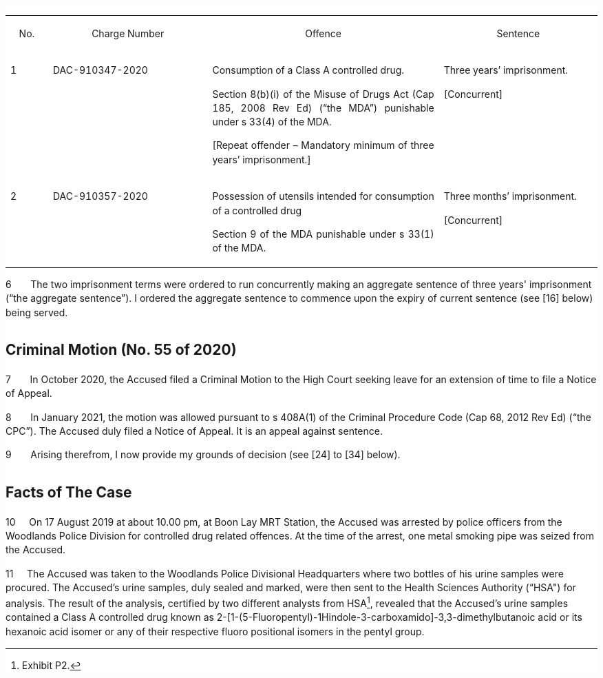 <table align="left" cellpadding="0" cellspacing="0" class="Judg-2-tblr" frame="all" pgwide="1"><colgroup><col width="7.2%"> <col width="26.92%"> <col width="39.1%"> <col width="26.78%"> </colgroup><tbody><tr><td align="left" class="br" rowspan="1" valign="top"><p align="center" class="Table-Para-1">No.</p></td><td align="left" class="br" rowspan="1" valign="top"><p align="center" class="Table-Para-1">Charge Number</p></td><td align="left" class="br" rowspan="1" valign="top"><p align="center" class="Table-Para-1">Offence</p></td><td align="left" class="b" rowspan="1" valign="top"><p align="center" class="Table-Para-1">Sentence</p></td></tr><tr><td align="left" class="br" rowspan="1" valign="top"><p align="justify" class="Table-Para-1">1</p></td><td align="left" class="br" rowspan="1" valign="top"><p align="justify" class="Table-Para-1">DAC-910347-2020</p></td><td align="left" class="br" rowspan="1" valign="top"><p align="justify" class="Table-Para-1">Consumption of a Class A controlled drug.</p><p align="justify" class="Table-Para-1">Section 8(b)(i) of the Misuse of Drugs Act (Cap 185, 2008 Rev Ed) (“the MDA”) punishable under s 33(4) of the MDA.</p><p align="justify" class="Table-Para-1">[Repeat offender – Mandatory minimum of three years’ imprisonment.]</p></td><td align="left" class="b" rowspan="1" valign="top"><p align="justify" class="Table-Para-1">Three years’ imprisonment.</p><p align="justify" class="Table-Para-1">[Concurrent]</p></td></tr><tr><td align="left" class="r" rowspan="1" valign="top"><p align="justify" class="Table-Para-1">2</p></td><td align="left" class="r" rowspan="1" valign="top"><p align="justify" class="Table-Para-1">DAC-910357-2020</p></td><td align="left" class="r" rowspan="1" valign="top"><p align="justify" class="Table-Para-1">Possession of utensils intended for consumption of a controlled drug</p><p align="justify" class="Table-Para-1">Section 9 of the MDA punishable under s 33(1) of the MDA.</p></td><td align="left" class="" rowspan="1" valign="top"><p align="justify" class="Table-Para-1">Three months’ imprisonment.</p><p align="justify" class="Table-Para-1">[Concurrent]</p></td></tr></tbody></table>

  
  

6       The two imprisonment terms were ordered to run concurrently making an aggregate sentence of three years' imprisonment (“the aggregate sentence”). I ordered the aggregate sentence to commence upon the expiry of current sentence (see \[16\] below) being served.

## Criminal Motion (No. 55 of 2020)

7       In October 2020, the Accused filed a Criminal Motion to the High Court seeking leave for an extension of time to file a Notice of Appeal.

8       In January 2021, the motion was allowed pursuant to s 408A(1) of the Criminal Procedure Code (Cap 68, 2012 Rev Ed) (“the CPC”). The Accused duly filed a Notice of Appeal. It is an appeal against sentence.

9       Arising therefrom, I now provide my grounds of decision (see \[24\] to \[34\] below).

## Facts of The Case

10     On 17 August 2019 at about 10.00 pm, at Boon Lay MRT Station, the Accused was arrested by police officers from the Woodlands Police Division for controlled drug related offences. At the time of the arrest, one metal smoking pipe was seized from the Accused.

11     The Accused was taken to the Woodlands Police Divisional Headquarters where two bottles of his urine samples were procured. The Accused’s urine samples, duly sealed and marked, were then sent to the Health Sciences Authority (“HSA") for analysis. The result of the analysis, certified by two different analysts from HSA[^2], revealed that the Accused’s urine samples contained a Class A controlled drug known as 2-\[1-(5-Fluoropentyl)-1Hindole-3-carboxamido\]-3,3-dimethylbutanoic acid or its hexanoic acid isomer or any of their respective fluoro positional isomers in the pentyl group.


[^1]: Exhibit P1.
[^2]: Exhibit P2.
[^3]: Exhibit P4.
[^4]: Exhibit P3.
[^5]: Exhibit P6 at page 5; serial numbers 16 and 17, and at page 6; serial number 18.
[^6]: Exhibit P7.
[^7]: Exhibits P3 and P6.
[^8]: Exhibit P6.
[^9]: Exhibit P6.
[^10]: _Hung Tuah_ at \[25\].
[^11]: _Hung Tuah_ at \[26\].
[^12]: _Hung Tuah_ at \[27\].
[^13]: _Hung Tuah_ at \[33\].
[^14]: _Hung Tuah_ at \[34\].
[^15]: The Accused’s on-going imprisonment term was ordered to commence from 7 September 2019 (see Exhibit P7). On the date of conviction and sentence (_i.e._ 17 July 2020) for the present offences, the Accused has only served slightly more than ten months.